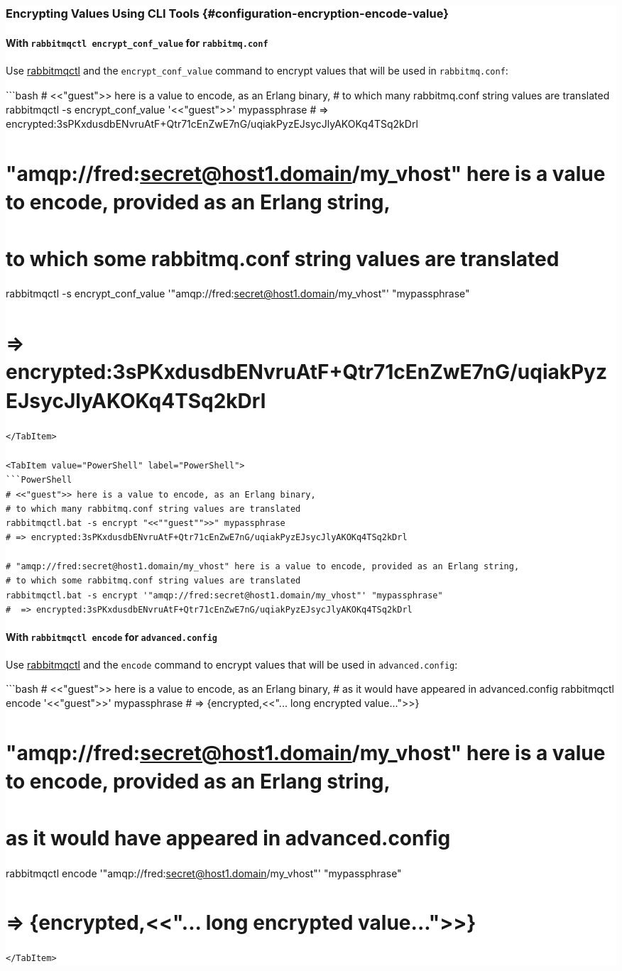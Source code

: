 ### Encrypting Values Using CLI Tools {#configuration-encryption-encode-value}

#### With `rabbitmqctl encrypt_conf_value` for `rabbitmq.conf`

Use [rabbitmqctl](./cli) and the `encrypt_conf_value` command to encrypt values that will be
used in `rabbitmq.conf`:

<Tabs groupId="examples">
<TabItem value="bash" label="bash">
```bash
# <<"guest">> here is a value to encode, as an Erlang binary,
# to which many rabbitmq.conf string values are translated
rabbitmqctl -s encrypt_conf_value '<<"guest">>' mypassphrase
# => encrypted:3sPKxdusdbENvruAtF+Qtr71cEnZwE7nG/uqiakPyzEJsycJlyAKOKq4TSq2kDrl

# "amqp://fred:secret@host1.domain/my_vhost" here is a value to encode, provided as an Erlang string,
# to which some rabbitmq.conf string values are translated
rabbitmqctl -s encrypt_conf_value '"amqp://fred:secret@host1.domain/my_vhost"' "mypassphrase"
#  => encrypted:3sPKxdusdbENvruAtF+Qtr71cEnZwE7nG/uqiakPyzEJsycJlyAKOKq4TSq2kDrl
```
</TabItem>

<TabItem value="PowerShell" label="PowerShell">
```PowerShell
# <<"guest">> here is a value to encode, as an Erlang binary,
# to which many rabbitmq.conf string values are translated
rabbitmqctl.bat -s encrypt "<<""guest"">>" mypassphrase
# => encrypted:3sPKxdusdbENvruAtF+Qtr71cEnZwE7nG/uqiakPyzEJsycJlyAKOKq4TSq2kDrl

# "amqp://fred:secret@host1.domain/my_vhost" here is a value to encode, provided as an Erlang string,
# to which some rabbitmq.conf string values are translated
rabbitmqctl.bat -s encrypt '"amqp://fred:secret@host1.domain/my_vhost"' "mypassphrase"
#  => encrypted:3sPKxdusdbENvruAtF+Qtr71cEnZwE7nG/uqiakPyzEJsycJlyAKOKq4TSq2kDrl
```
</TabItem>
</Tabs>

#### With `rabbitmqctl encode` for `advanced.config`

Use [rabbitmqctl](./cli) and the `encode` command to encrypt values that will be
used in `advanced.config`:

<Tabs groupId="examples">
<TabItem value="bash" label="bash">
```bash
# <<"guest">> here is a value to encode, as an Erlang binary,
# as it would have appeared in advanced.config
rabbitmqctl encode '<<"guest">>' mypassphrase
# => {encrypted,<<"... long encrypted value...">>}

# "amqp://fred:secret@host1.domain/my_vhost" here is a value to encode, provided as an Erlang string,
# as it would have appeared in advanced.config
rabbitmqctl encode '"amqp://fred:secret@host1.domain/my_vhost"' "mypassphrase"
# => {encrypted,<<"... long encrypted value...">>}
```
</TabItem>
